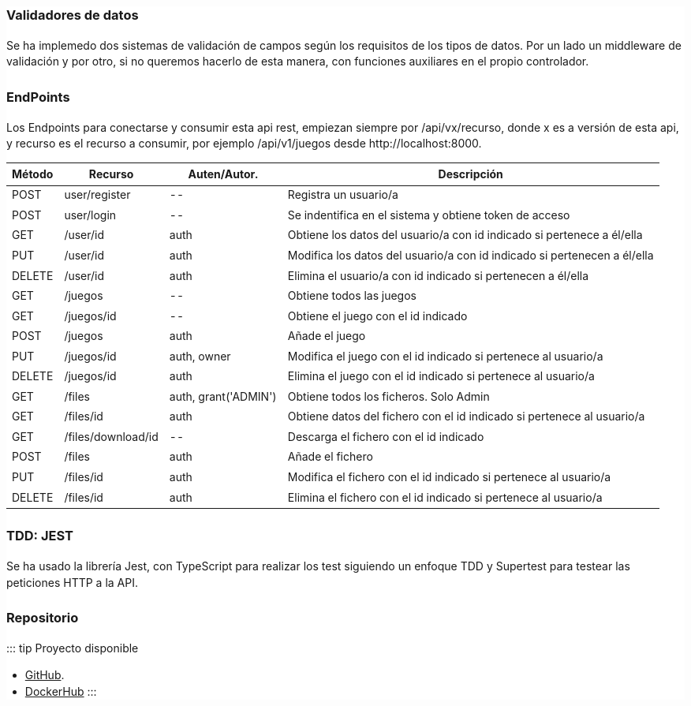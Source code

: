 ### Validadores de datos
Se ha implemedo dos sistemas de validación de campos según los requisitos de los tipos de datos. Por un lado un middleware de validación y por otro, si no queremos hacerlo de esta manera, con funciones auxiliares en el propio controlador.

### EndPoints
Los Endpoints para conectarse y consumir esta api rest, empiezan siempre por /api/vx/recurso, donde x es a versión de esta api, y recurso es el recurso a consumir, por ejemplo /api/v1/juegos desde http://localhost:8000.

| Método | Recurso | Auten/Autor. | Descripción |
| -- | -- | -- | -- |
| POST| user/register | -- | Registra un usuario/a |
| POST| user/login | -- | Se indentifica en el sistema y obtiene token de acceso |
| GET| /user/id | auth | Obtiene los datos del usuario/a con id indicado si pertenece a él/ella |
| PUT| /user/id | auth | Modifica los datos del usuario/a con id indicado si pertenecen a él/ella |
| DELETE| /user/id | auth | Elimina el usuario/a con id indicado si pertenecen a él/ella |
| GET| /juegos | -- | Obtiene todos las juegos |
| GET | /juegos/id | -- | Obtiene el juego con el id indicado |
| POST | /juegos | auth | Añade el juego |
| PUT | /juegos/id | auth, owner | Modifica el juego con el id indicado si pertenece al usuario/a |
| DELETE | /juegos/id | auth  | Elimina el juego con el id indicado si pertenece al usuario/a |
| GET| /files | auth, grant('ADMIN') | Obtiene todos los ficheros. Solo Admin |
| GET | /files/id | auth | Obtiene datos del fichero con el id indicado si pertenece al usuario/a |
| GET | /files/download/id | -- | Descarga el fichero con el id indicado |
| POST | /files | auth | Añade el fichero |
| PUT | /files/id | auth | Modifica el fichero con el id indicado si pertenece al usuario/a |
| DELETE | /files/id | auth | Elimina el fichero con el id indicado si pertenece al usuario/a |


### TDD: JEST
Se ha usado la librería Jest, con TypeScript para realizar los test siguiendo un enfoque TDD y Supertest para testear las peticiones HTTP a la API.

### Repositorio
::: tip Proyecto disponible
- [GitHub](https://github.com/joseluisgs/ts-api-rest).
- [DockerHub](https://hub.docker.com/r/joseluisgs/ts-api-rest)
:::